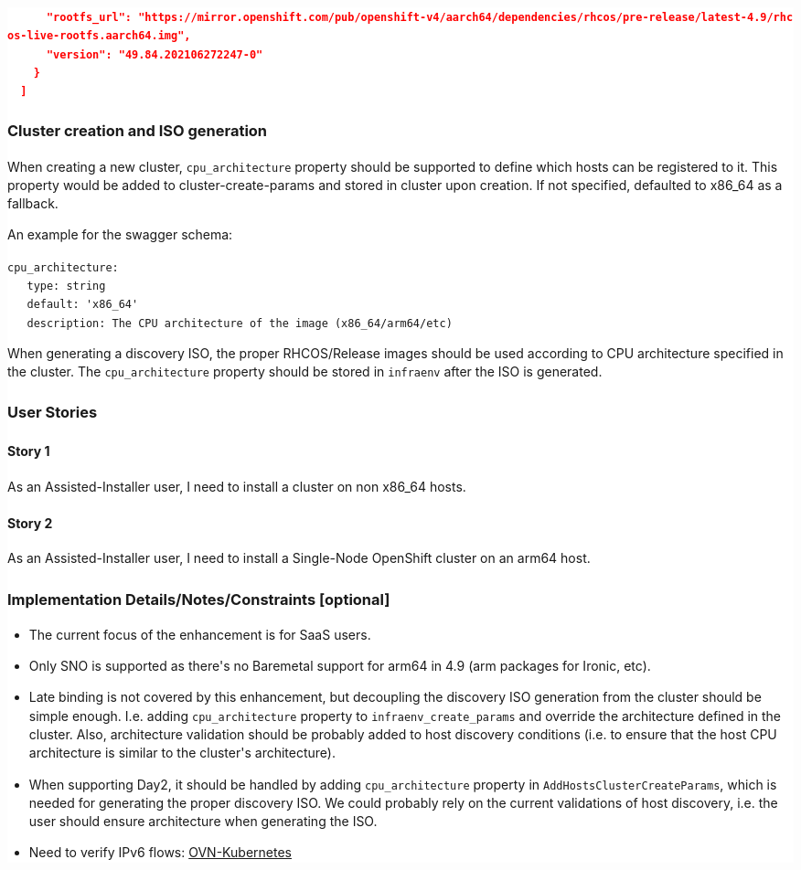 ```json
      "rootfs_url": "https://mirror.openshift.com/pub/openshift-v4/aarch64/dependencies/rhcos/pre-release/latest-4.9/rhcos-live-rootfs.aarch64.img",
      "version": "49.84.202106272247-0"
    }
  ]
```

### Cluster creation and ISO generation

When creating a new cluster, `cpu_architecture` property should be supported to define which hosts can be registered to it. This property would be added to cluster-create-params and stored in cluster upon creation. If not specified, defaulted to x86_64 as a fallback.

An example for the swagger schema:

```
cpu_architecture:
   type: string
   default: 'x86_64'
   description: The CPU architecture of the image (x86_64/arm64/etc)
```

When generating a discovery ISO, the proper RHCOS/Release images should be used according to CPU architecture specified in the cluster. The `cpu_architecture` property should be stored in `infraenv` after the ISO is generated.

### User Stories

#### Story 1

As an Assisted-Installer user, I need to install a cluster on non x86_64 hosts.

#### Story 2

As an Assisted-Installer user, I need to install a Single-Node OpenShift cluster on an arm64 host.

### Implementation Details/Notes/Constraints [optional]

* The current focus of the enhancement is for SaaS users.

* Only SNO is supported as there's no Baremetal support for arm64 in 4.9 (arm packages for Ironic, etc).

* Late binding is not covered by this enhancement, but decoupling the discovery ISO generation from the cluster should be simple enough. I.e. adding `cpu_architecture` property to `infraenv_create_params` and override the architecture defined in the cluster. Also, architecture validation should be probably added to host discovery conditions (i.e. to ensure that the host CPU architecture is similar to the cluster's architecture).

* When supporting Day2, it should be handled by adding `cpu_architecture` property in `AddHostsClusterCreateParams`, which is needed for generating the proper discovery ISO. We could probably rely on the current validations of host discovery, i.e. the user should ensure architecture when generating the ISO.

* Need to verify IPv6 flows: [OVN-Kubernetes](https://github.com/ovn-org/ovn-kubernetes)

